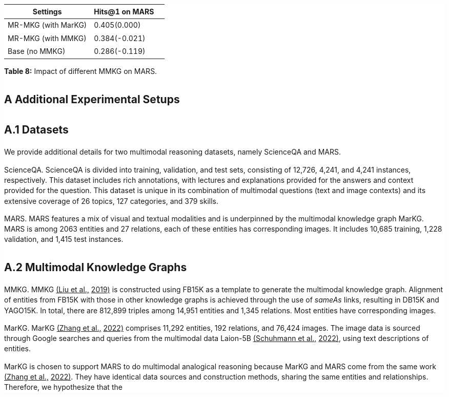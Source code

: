 
| Settings | Hits@1 on MARS | |
|---------------------|----------------|--|
| MR-MKG (with MarKG) | 0.405(0.000) | |
| MR-MKG (with MMKG) | 0.384(-0.021) | |
| Base (no MMKG) | 0.286(-0.119) | |

**Table 8:** Impact of different MMKG on MARS.

## A Additional Experimental Setups

## <span id="page-12-6"></span>A.1 Datasets

We provide additional details for two multimodal reasoning datasets, namely ScienceQA and MARS.

ScienceQA. ScienceQA is divided into training, validation, and test sets, consisting of 12,726, 4,241, and 4,241 instances, respectively. This dataset includes rich annotations, with lectures and explanations provided for the answers and context provided for the question. This dataset is unique in its combination of multimodal questions (text and image contexts) and its extensive coverage of 26 topics, 127 categories, and 379 skills.

MARS. MARS features a mix of visual and textual modalities and is underpinned by the multimodal knowledge graph MarKG. MARS is among 2063 entities and 27 relations, each of these entities has corresponding images. It includes 10,685 training, 1,228 validation, and 1,415 test instances.

## <span id="page-12-7"></span>A.2 Multimodal Knowledge Graphs

MMKG. MMKG [\(Liu et al.,](#page-10-14) [2019\)](#page-10-14) is constructed using FB15K as a template to generate the multimodal knowledge graph. Alignment of entities from FB15K with those in other knowledge graphs is achieved through the use of *sameAs* links, resulting in DB15K and YAGO15K. In total, there are 812,899 triples among 14,951 entities and 1,345 relations. Most entities have corresponding images.

MarKG. MarKG [\(Zhang et al.,](#page-12-2) [2022\)](#page-12-2) comprises 11,292 entities, 192 relations, and 76,424 images. The image data is sourced through Google searches and queries from the multimodal data Laion-5B [\(Schuhmann et al.,](#page-11-18) [2022\)](#page-11-18), using text descriptions of entities.

MarKG is chosen to support MARS to do multimodal analogical reasoning because MarKG and MARS come from the same work [\(Zhang et al.,](#page-12-2) [2022\)](#page-12-2). They have identical data sources and construction methods, sharing the same entities and relationships. Therefore, we hypothesize that the
